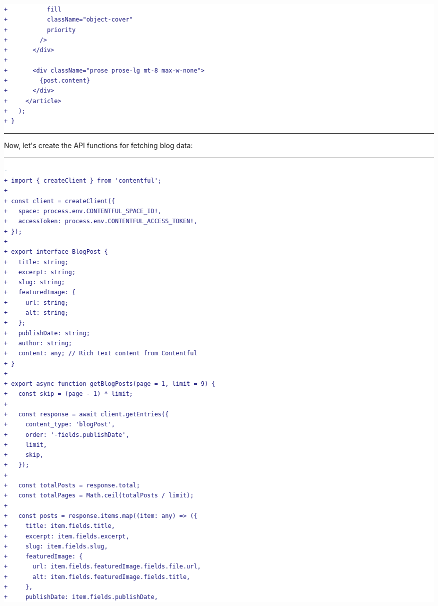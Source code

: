 ```diff
+           fill
+           className="object-cover"
+           priority
+         />
+       </div>
+ 
+       <div className="prose prose-lg mt-8 max-w-none">
+         {post.content}
+       </div>
+     </article>
+   );
+ } 
```

---

Now, let's create the API functions for fetching blog data:


---

```diff
- 
+ import { createClient } from 'contentful';
+ 
+ const client = createClient({
+   space: process.env.CONTENTFUL_SPACE_ID!,
+   accessToken: process.env.CONTENTFUL_ACCESS_TOKEN!,
+ });
+ 
+ export interface BlogPost {
+   title: string;
+   excerpt: string;
+   slug: string;
+   featuredImage: {
+     url: string;
+     alt: string;
+   };
+   publishDate: string;
+   author: string;
+   content: any; // Rich text content from Contentful
+ }
+ 
+ export async function getBlogPosts(page = 1, limit = 9) {
+   const skip = (page - 1) * limit;
+ 
+   const response = await client.getEntries({
+     content_type: 'blogPost',
+     order: '-fields.publishDate',
+     limit,
+     skip,
+   });
+ 
+   const totalPosts = response.total;
+   const totalPages = Math.ceil(totalPosts / limit);
+ 
+   const posts = response.items.map((item: any) => ({
+     title: item.fields.title,
+     excerpt: item.fields.excerpt,
+     slug: item.fields.slug,
+     featuredImage: {
+       url: item.fields.featuredImage.fields.file.url,
+       alt: item.fields.featuredImage.fields.title,
+     },
+     publishDate: item.fields.publishDate,
```